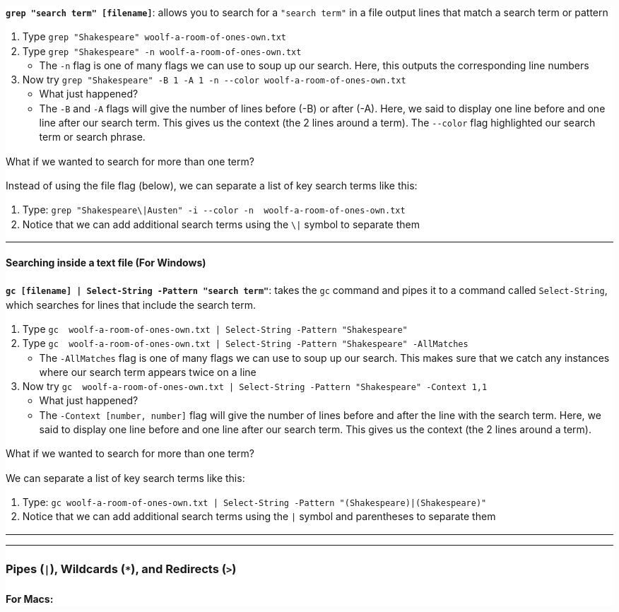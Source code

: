 
**`grep "search term" [filename]`**: allows you to search for a `"search term"` in a file output lines that match a search term or pattern

1. Type `grep "Shakespeare" woolf-a-room-of-ones-own.txt`
2. Type `grep "Shakespeare" -n woolf-a-room-of-ones-own.txt`
	- The `-n` flag is one of many flags we can use to soup up our search. Here, this outputs the corresponding line numbers
2. Now try `grep "Shakespeare" -B 1 -A 1 -n --color woolf-a-room-of-ones-own.txt`
	- What just happened?
	- The `-B`  and `-A` flags will give the number of lines before (-B) or after (-A). Here, we said to display one line before and one line after our search term. This gives us the context (the 2 lines around a term). The `--color` flag highlighted our search term or search phrase.

What if we wanted to search for more than one term?


Instead of using the file flag (below), we can separate a list of key search terms like this:

1. Type: `grep "Shakespeare\|Austen" -i --color -n  woolf-a-room-of-ones-own.txt`
2. Notice that we can add additional search terms using the `\|` symbol to separate them



---


#### Searching inside a text file (For Windows)

**`gc [filename] | Select-String -Pattern "search term"`**: takes the `gc` command and pipes it to a command called `Select-String`, which searches for lines that include the search term. 

1. Type `gc  woolf-a-room-of-ones-own.txt | Select-String -Pattern "Shakespeare"`
2. Type `gc  woolf-a-room-of-ones-own.txt | Select-String -Pattern "Shakespeare" -AllMatches` 
	- The `-AllMatches` flag is one of many flags we can use to soup up our search. This makes sure that we catch any instances where our search term appears twice on a line
2. Now try `gc  woolf-a-room-of-ones-own.txt | Select-String -Pattern "Shakespeare" -Context 1,1` 
	- What just happened?
	- The `-Context [number, number]` flag will give the number of lines before and after the line with the search term. Here, we said to display one line before and one line after our search term. This gives us the context (the 2 lines around a term). 

What if we wanted to search for more than one term?

We can separate a list of key search terms like this:

1. Type: `gc woolf-a-room-of-ones-own.txt | Select-String -Pattern "(Shakespeare)|(Shakespeare)"` 
2. Notice that we can add additional search terms using the `|` symbol and parentheses to separate them


---
---

### Pipes (`|`),  Wildcards (`*`), and Redirects (`>`)



#### For Macs:
